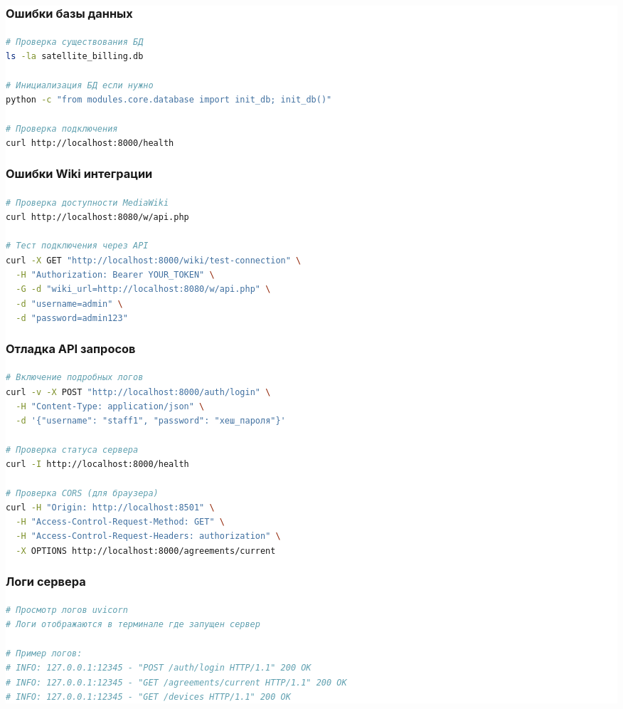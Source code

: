 ### Ошибки базы данных
```bash
# Проверка существования БД
ls -la satellite_billing.db

# Инициализация БД если нужно
python -c "from modules.core.database import init_db; init_db()"

# Проверка подключения
curl http://localhost:8000/health
```

### Ошибки Wiki интеграции
```bash
# Проверка доступности MediaWiki
curl http://localhost:8080/w/api.php

# Тест подключения через API
curl -X GET "http://localhost:8000/wiki/test-connection" \
  -H "Authorization: Bearer YOUR_TOKEN" \
  -G -d "wiki_url=http://localhost:8080/w/api.php" \
  -d "username=admin" \
  -d "password=admin123"
```

### Отладка API запросов
```bash
# Включение подробных логов
curl -v -X POST "http://localhost:8000/auth/login" \
  -H "Content-Type: application/json" \
  -d '{"username": "staff1", "password": "хеш_пароля"}'

# Проверка статуса сервера
curl -I http://localhost:8000/health

# Проверка CORS (для браузера)
curl -H "Origin: http://localhost:8501" \
  -H "Access-Control-Request-Method: GET" \
  -H "Access-Control-Request-Headers: authorization" \
  -X OPTIONS http://localhost:8000/agreements/current
```

### Логи сервера
```bash
# Просмотр логов uvicorn
# Логи отображаются в терминале где запущен сервер

# Пример логов:
# INFO: 127.0.0.1:12345 - "POST /auth/login HTTP/1.1" 200 OK
# INFO: 127.0.0.1:12345 - "GET /agreements/current HTTP/1.1" 200 OK
# INFO: 127.0.0.1:12345 - "GET /devices HTTP/1.1" 200 OK
```
